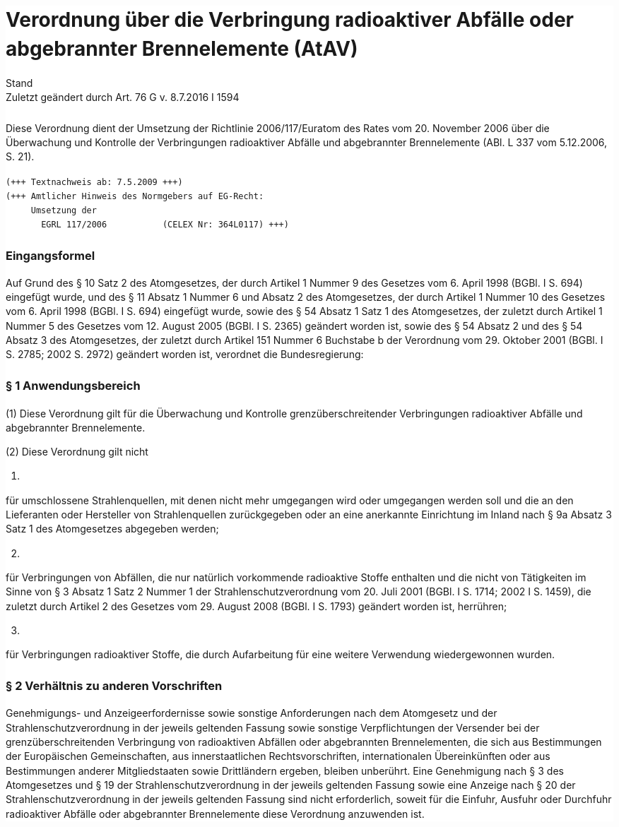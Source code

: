 Verordnung über die Verbringung radioaktiver Abfälle oder abgebrannter Brennelemente (AtAV)
===========================================================================================

Stand  
Zuletzt geändert durch Art. 76 G v. 8.7.2016 I 1594

### 

Diese Verordnung dient der Umsetzung der Richtlinie 2006/117/Euratom des Rates vom 20. November 2006 über die Überwachung und Kontrolle der Verbringungen radioaktiver Abfälle und abgebrannter Brennelemente (ABl. L 337 vom 5.12.2006, S. 21).

```
(+++ Textnachweis ab: 7.5.2009 +++)
(+++ Amtlicher Hinweis des Normgebers auf EG-Recht:
     Umsetzung der
       EGRL 117/2006           (CELEX Nr: 364L0117) +++)
```

### Eingangsformel

Auf Grund des § 10 Satz 2 des Atomgesetzes, der durch Artikel 1 Nummer 9 des Gesetzes vom 6. April 1998 (BGBl. I S. 694) eingefügt wurde, und des § 11 Absatz 1 Nummer 6 und Absatz 2 des Atomgesetzes, der durch Artikel 1 Nummer 10 des Gesetzes vom 6. April 1998 (BGBl. I S. 694) eingefügt wurde, sowie des § 54 Absatz 1 Satz 1 des Atomgesetzes, der zuletzt durch Artikel 1 Nummer 5 des Gesetzes vom 12. August 2005 (BGBl. I S. 2365) geändert worden ist, sowie des § 54 Absatz 2 und des § 54 Absatz 3 des Atomgesetzes, der zuletzt durch Artikel 151 Nummer 6 Buchstabe b der Verordnung vom 29. Oktober 2001 (BGBl. I S. 2785; 2002 S. 2972) geändert worden ist, verordnet die Bundesregierung:

### § 1 Anwendungsbereich

(1) Diese Verordnung gilt für die Überwachung und Kontrolle grenzüberschreitender Verbringungen radioaktiver Abfälle und abgebrannter Brennelemente.

(2) Diese Verordnung gilt nicht

1.  
für umschlossene Strahlenquellen, mit denen nicht mehr umgegangen wird oder umgegangen werden soll und die an den Lieferanten oder Hersteller von Strahlenquellen zurückgegeben oder an eine anerkannte Einrichtung im Inland nach § 9a Absatz 3 Satz 1 des Atomgesetzes abgegeben werden;

2.  
für Verbringungen von Abfällen, die nur natürlich vorkommende radioaktive Stoffe enthalten und die nicht von Tätigkeiten im Sinne von § 3 Absatz 1 Satz 2 Nummer 1 der Strahlenschutzverordnung vom 20. Juli 2001 (BGBl. I S. 1714; 2002 I S. 1459), die zuletzt durch Artikel 2 des Gesetzes vom 29. August 2008 (BGBl. I S. 1793) geändert worden ist, herrühren;

3.  
für Verbringungen radioaktiver Stoffe, die durch Aufarbeitung für eine weitere Verwendung wiedergewonnen wurden.

### § 2 Verhältnis zu anderen Vorschriften

Genehmigungs- und Anzeigeerfordernisse sowie sonstige Anforderungen nach dem Atomgesetz und der Strahlenschutzverordnung in der jeweils geltenden Fassung sowie sonstige Verpflichtungen der Versender bei der grenzüberschreitenden Verbringung von radioaktiven Abfällen oder abgebrannten Brennelementen, die sich aus Bestimmungen der Europäischen Gemeinschaften, aus innerstaatlichen Rechtsvorschriften, internationalen Übereinkünften oder aus Bestimmungen anderer Mitgliedstaaten sowie Drittländern ergeben, bleiben unberührt. Eine Genehmigung nach § 3 des Atomgesetzes und § 19 der Strahlenschutzverordnung in der jeweils geltenden Fassung sowie eine Anzeige nach § 20 der Strahlenschutzverordnung in der jeweils geltenden Fassung sind nicht erforderlich, soweit für die Einfuhr, Ausfuhr oder Durchfuhr radioaktiver Abfälle oder abgebrannter Brennelemente diese Verordnung anzuwenden ist.
